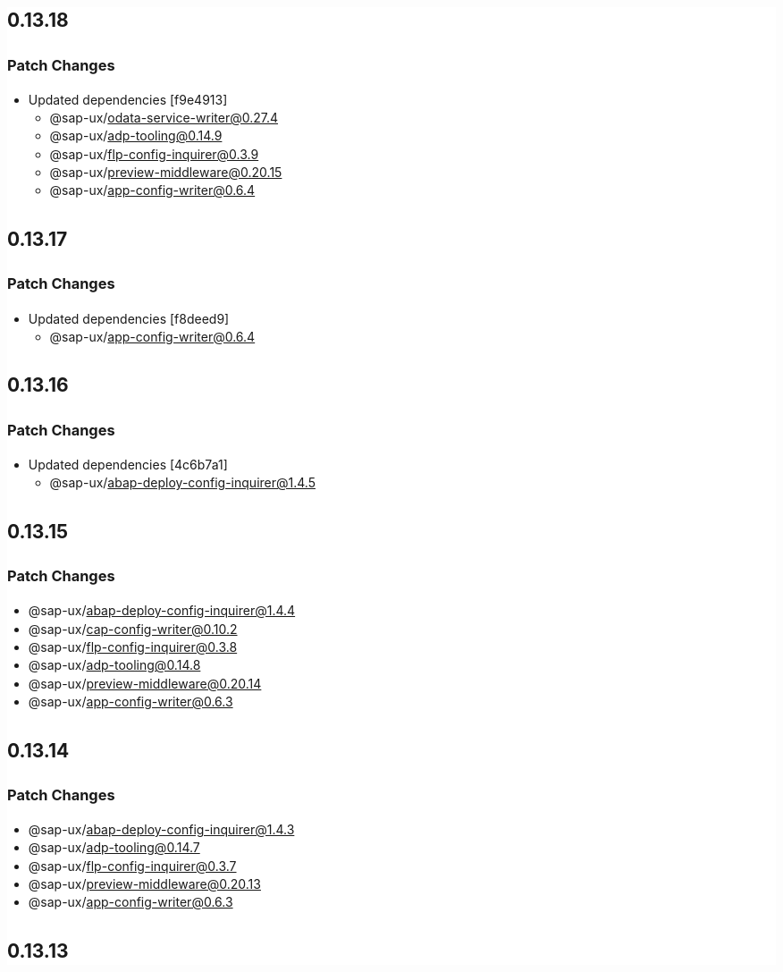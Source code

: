 ## 0.13.18

### Patch Changes

-   Updated dependencies [f9e4913]
    -   @sap-ux/odata-service-writer@0.27.4
    -   @sap-ux/adp-tooling@0.14.9
    -   @sap-ux/flp-config-inquirer@0.3.9
    -   @sap-ux/preview-middleware@0.20.15
    -   @sap-ux/app-config-writer@0.6.4

## 0.13.17

### Patch Changes

-   Updated dependencies [f8deed9]
    -   @sap-ux/app-config-writer@0.6.4

## 0.13.16

### Patch Changes

-   Updated dependencies [4c6b7a1]
    -   @sap-ux/abap-deploy-config-inquirer@1.4.5

## 0.13.15

### Patch Changes

-   @sap-ux/abap-deploy-config-inquirer@1.4.4
-   @sap-ux/cap-config-writer@0.10.2
-   @sap-ux/flp-config-inquirer@0.3.8
-   @sap-ux/adp-tooling@0.14.8
-   @sap-ux/preview-middleware@0.20.14
-   @sap-ux/app-config-writer@0.6.3

## 0.13.14

### Patch Changes

-   @sap-ux/abap-deploy-config-inquirer@1.4.3
-   @sap-ux/adp-tooling@0.14.7
-   @sap-ux/flp-config-inquirer@0.3.7
-   @sap-ux/preview-middleware@0.20.13
-   @sap-ux/app-config-writer@0.6.3

## 0.13.13
